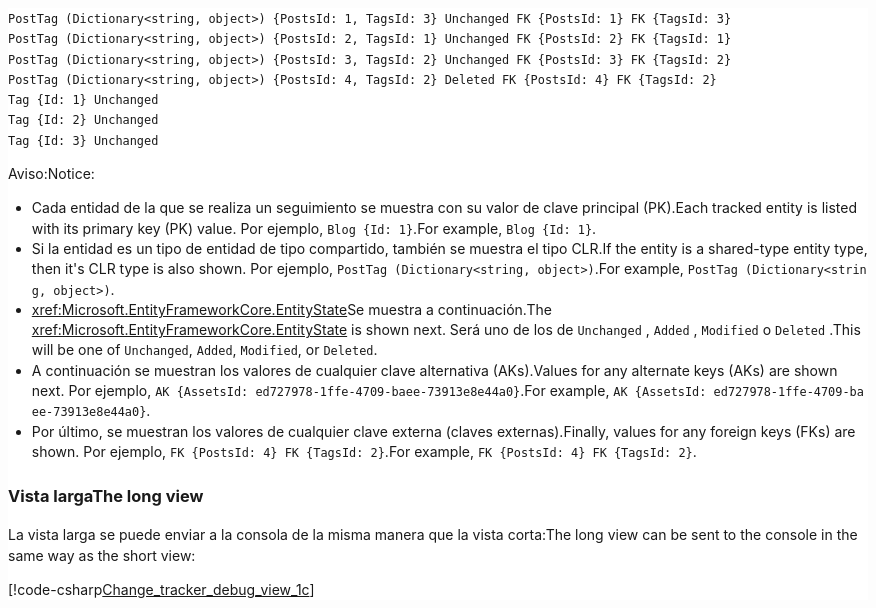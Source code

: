 ```output
PostTag (Dictionary<string, object>) {PostsId: 1, TagsId: 3} Unchanged FK {PostsId: 1} FK {TagsId: 3}
PostTag (Dictionary<string, object>) {PostsId: 2, TagsId: 1} Unchanged FK {PostsId: 2} FK {TagsId: 1}
PostTag (Dictionary<string, object>) {PostsId: 3, TagsId: 2} Unchanged FK {PostsId: 3} FK {TagsId: 2}
PostTag (Dictionary<string, object>) {PostsId: 4, TagsId: 2} Deleted FK {PostsId: 4} FK {TagsId: 2}
Tag {Id: 1} Unchanged
Tag {Id: 2} Unchanged
Tag {Id: 3} Unchanged
```

<span data-ttu-id="e6e0c-122">Aviso:</span><span class="sxs-lookup"><span data-stu-id="e6e0c-122">Notice:</span></span>

- <span data-ttu-id="e6e0c-123">Cada entidad de la que se realiza un seguimiento se muestra con su valor de clave principal (PK).</span><span class="sxs-lookup"><span data-stu-id="e6e0c-123">Each tracked entity is listed with its primary key (PK) value.</span></span> <span data-ttu-id="e6e0c-124">Por ejemplo, `Blog {Id: 1}`.</span><span class="sxs-lookup"><span data-stu-id="e6e0c-124">For example, `Blog {Id: 1}`.</span></span>
- <span data-ttu-id="e6e0c-125">Si la entidad es un tipo de entidad de tipo compartido, también se muestra el tipo CLR.</span><span class="sxs-lookup"><span data-stu-id="e6e0c-125">If the entity is a shared-type entity type, then it's CLR type is also shown.</span></span> <span data-ttu-id="e6e0c-126">Por ejemplo, `PostTag (Dictionary<string, object>)`.</span><span class="sxs-lookup"><span data-stu-id="e6e0c-126">For example, `PostTag (Dictionary<string, object>)`.</span></span>
- <span data-ttu-id="e6e0c-127"><xref:Microsoft.EntityFrameworkCore.EntityState>Se muestra a continuación.</span><span class="sxs-lookup"><span data-stu-id="e6e0c-127">The <xref:Microsoft.EntityFrameworkCore.EntityState> is shown next.</span></span> <span data-ttu-id="e6e0c-128">Será uno de los de `Unchanged` , `Added` , `Modified` o `Deleted` .</span><span class="sxs-lookup"><span data-stu-id="e6e0c-128">This will be one of `Unchanged`, `Added`, `Modified`, or `Deleted`.</span></span>
- <span data-ttu-id="e6e0c-129">A continuación se muestran los valores de cualquier clave alternativa (AKs).</span><span class="sxs-lookup"><span data-stu-id="e6e0c-129">Values for any alternate keys (AKs) are shown next.</span></span> <span data-ttu-id="e6e0c-130">Por ejemplo, `AK {AssetsId: ed727978-1ffe-4709-baee-73913e8e44a0}`.</span><span class="sxs-lookup"><span data-stu-id="e6e0c-130">For example, `AK {AssetsId: ed727978-1ffe-4709-baee-73913e8e44a0}`.</span></span>
- <span data-ttu-id="e6e0c-131">Por último, se muestran los valores de cualquier clave externa (claves externas).</span><span class="sxs-lookup"><span data-stu-id="e6e0c-131">Finally, values for any foreign keys (FKs) are shown.</span></span> <span data-ttu-id="e6e0c-132">Por ejemplo, `FK {PostsId: 4} FK {TagsId: 2}`.</span><span class="sxs-lookup"><span data-stu-id="e6e0c-132">For example, `FK {PostsId: 4} FK {TagsId: 2}`.</span></span>

### <a name="the-long-view"></a><span data-ttu-id="e6e0c-133">Vista larga</span><span class="sxs-lookup"><span data-stu-id="e6e0c-133">The long view</span></span>

<span data-ttu-id="e6e0c-134">La vista larga se puede enviar a la consola de la misma manera que la vista corta:</span><span class="sxs-lookup"><span data-stu-id="e6e0c-134">The long view can be sent to the console in the same way as the short view:</span></span>


[!code-csharp[Change_tracker_debug_view_1c](../../../samples/core/ChangeTracking/ChangeTrackerDebugging/Samples.cs?name=Change_tracker_debug_view_1c)]
